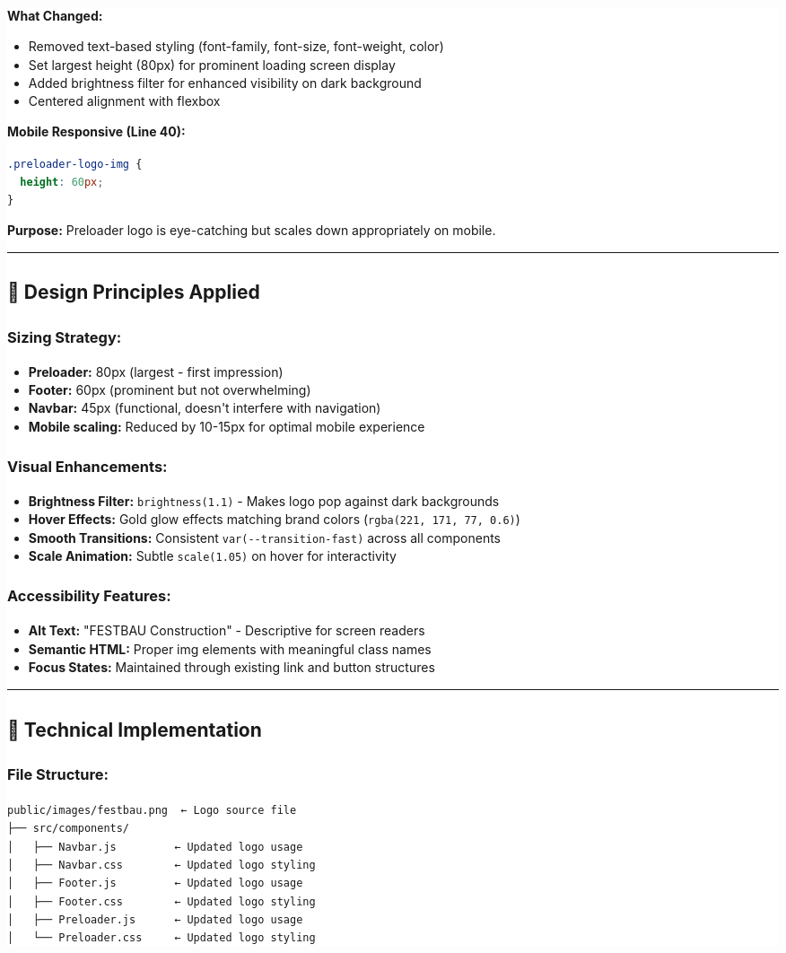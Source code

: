 ```css
```

**What Changed:**
- Removed text-based styling (font-family, font-size, font-weight, color)
- Set largest height (80px) for prominent loading screen display
- Added brightness filter for enhanced visibility on dark background
- Centered alignment with flexbox

**Mobile Responsive (Line 40):**
```css
.preloader-logo-img {
  height: 60px;
}
```

**Purpose:** Preloader logo is eye-catching but scales down appropriately on mobile.

---

## 🎨 Design Principles Applied

### **Sizing Strategy:**
- **Preloader:** 80px (largest - first impression)
- **Footer:** 60px (prominent but not overwhelming)
- **Navbar:** 45px (functional, doesn't interfere with navigation)
- **Mobile scaling:** Reduced by 10-15px for optimal mobile experience

### **Visual Enhancements:**
- **Brightness Filter:** `brightness(1.1)` - Makes logo pop against dark backgrounds
- **Hover Effects:** Gold glow effects matching brand colors (`rgba(221, 171, 77, 0.6)`)
- **Smooth Transitions:** Consistent `var(--transition-fast)` across all components
- **Scale Animation:** Subtle `scale(1.05)` on hover for interactivity

### **Accessibility Features:**
- **Alt Text:** "FESTBAU Construction" - Descriptive for screen readers
- **Semantic HTML:** Proper img elements with meaningful class names
- **Focus States:** Maintained through existing link and button structures

---

## 🔧 Technical Implementation

### **File Structure:**
```
public/images/festbau.png  ← Logo source file
├── src/components/
│   ├── Navbar.js         ← Updated logo usage
│   ├── Navbar.css        ← Updated logo styling  
│   ├── Footer.js         ← Updated logo usage
│   ├── Footer.css        ← Updated logo styling
│   ├── Preloader.js      ← Updated logo usage
│   └── Preloader.css     ← Updated logo styling
```
